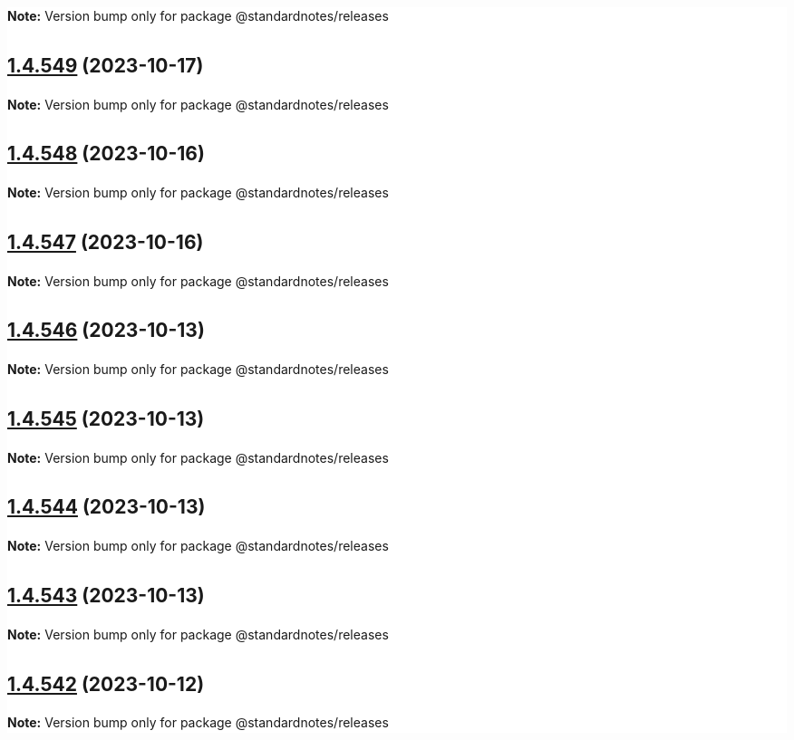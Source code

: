 **Note:** Version bump only for package @standardnotes/releases

## [1.4.549](https://github.com/standardnotes/app/compare/@standardnotes/releases@1.4.548...@standardnotes/releases@1.4.549) (2023-10-17)

**Note:** Version bump only for package @standardnotes/releases

## [1.4.548](https://github.com/standardnotes/app/compare/@standardnotes/releases@1.4.547...@standardnotes/releases@1.4.548) (2023-10-16)

**Note:** Version bump only for package @standardnotes/releases

## [1.4.547](https://github.com/standardnotes/app/compare/@standardnotes/releases@1.4.546...@standardnotes/releases@1.4.547) (2023-10-16)

**Note:** Version bump only for package @standardnotes/releases

## [1.4.546](https://github.com/standardnotes/app/compare/@standardnotes/releases@1.4.545...@standardnotes/releases@1.4.546) (2023-10-13)

**Note:** Version bump only for package @standardnotes/releases

## [1.4.545](https://github.com/standardnotes/app/compare/@standardnotes/releases@1.4.544...@standardnotes/releases@1.4.545) (2023-10-13)

**Note:** Version bump only for package @standardnotes/releases

## [1.4.544](https://github.com/standardnotes/app/compare/@standardnotes/releases@1.4.543...@standardnotes/releases@1.4.544) (2023-10-13)

**Note:** Version bump only for package @standardnotes/releases

## [1.4.543](https://github.com/standardnotes/app/compare/@standardnotes/releases@1.4.542...@standardnotes/releases@1.4.543) (2023-10-13)

**Note:** Version bump only for package @standardnotes/releases

## [1.4.542](https://github.com/standardnotes/app/compare/@standardnotes/releases@1.4.541...@standardnotes/releases@1.4.542) (2023-10-12)

**Note:** Version bump only for package @standardnotes/releases

